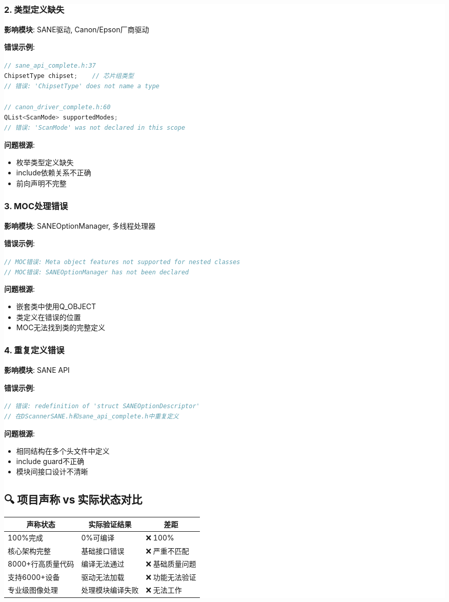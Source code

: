 ### 2. 类型定义缺失

**影响模块**: SANE驱动, Canon/Epson厂商驱动

**错误示例**:
```cpp
// sane_api_complete.h:37
ChipsetType chipset;    // 芯片组类型
// 错误: 'ChipsetType' does not name a type

// canon_driver_complete.h:60
QList<ScanMode> supportedModes;
// 错误: 'ScanMode' was not declared in this scope
```

**问题根源**:
- 枚举类型定义缺失
- include依赖关系不正确
- 前向声明不完整

### 3. MOC处理错误

**影响模块**: SANEOptionManager, 多线程处理器

**错误示例**:
```cpp
// MOC错误: Meta object features not supported for nested classes
// MOC错误: SANEOptionManager has not been declared
```

**问题根源**:
- 嵌套类中使用Q_OBJECT
- 类定义在错误的位置
- MOC无法找到类的完整定义

### 4. 重复定义错误

**影响模块**: SANE API

**错误示例**:
```cpp
// 错误: redefinition of 'struct SANEOptionDescriptor'
// 在DScannerSANE.h和sane_api_complete.h中重复定义
```

**问题根源**:
- 相同结构在多个头文件中定义
- include guard不正确
- 模块间接口设计不清晰

## 🔍 项目声称 vs 实际状态对比

| 声称状态 | 实际验证结果 | 差距 |
|---------|-------------|------|
| 100%完成 | 0%可编译 | ❌ 100% |
| 核心架构完整 | 基础接口错误 | ❌ 严重不匹配 |
| 8000+行高质量代码 | 编译无法通过 | ❌ 基础质量问题 |
| 支持6000+设备 | 驱动无法加载 | ❌ 功能无法验证 |
| 专业级图像处理 | 处理模块编译失败 | ❌ 无法工作 |

